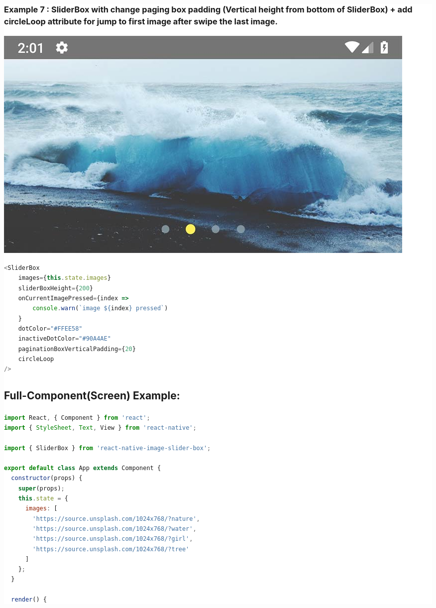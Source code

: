 ### Example 7 : SliderBox with change paging box padding (Vertical height from bottom of SliderBox) + add circleLoop attribute for jump to first image after swipe the last image.

![SliderBox](imgs/pic5.jpg)

```js
<SliderBox
    images={this.state.images}
    sliderBoxHeight={200}
    onCurrentImagePressed={index =>
        console.warn(`image ${index} pressed`)
    }
    dotColor="#FFEE58"
    inactiveDotColor="#90A4AE"
    paginationBoxVerticalPadding={20}
    circleLoop
/>
```

## Full-Component(Screen) Example:

```js
import React, { Component } from 'react';
import { StyleSheet, Text, View } from 'react-native';

import { SliderBox } from 'react-native-image-slider-box';

export default class App extends Component {
  constructor(props) {
    super(props);
    this.state = {
      images: [
        'https://source.unsplash.com/1024x768/?nature',
        'https://source.unsplash.com/1024x768/?water',
        'https://source.unsplash.com/1024x768/?girl',
        'https://source.unsplash.com/1024x768/?tree'
      ]
    };
  }

  render() {
```